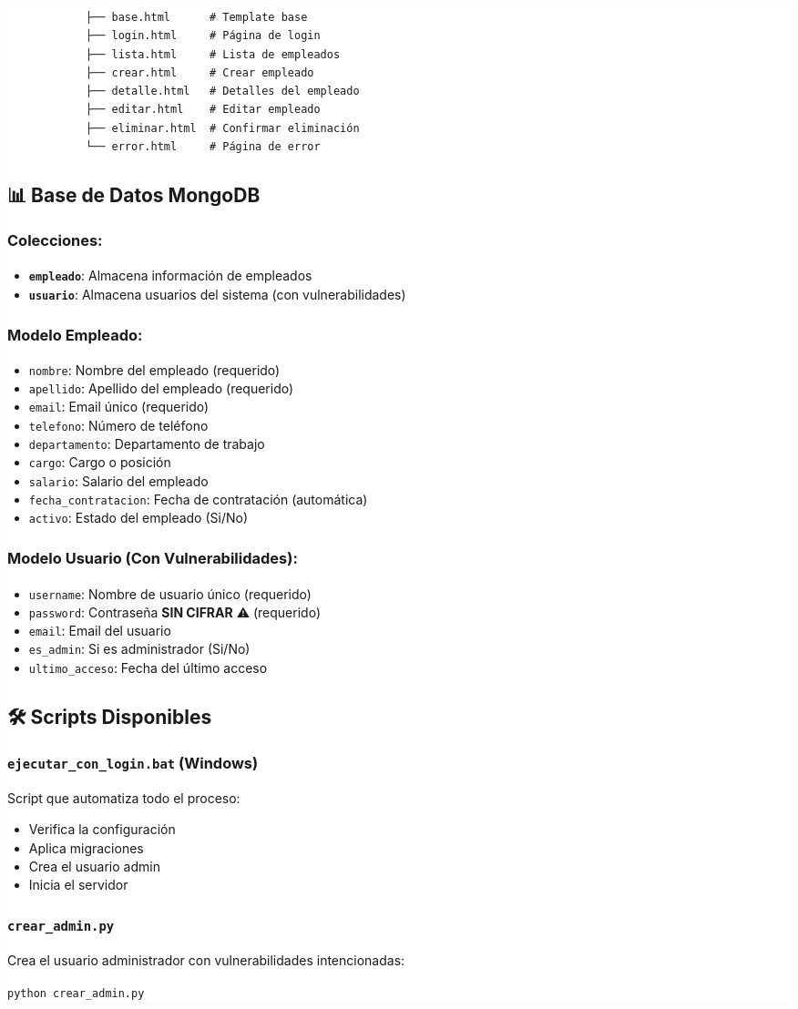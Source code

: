 ```
            ├── base.html      # Template base
            ├── login.html     # Página de login
            ├── lista.html     # Lista de empleados
            ├── crear.html     # Crear empleado
            ├── detalle.html   # Detalles del empleado
            ├── editar.html    # Editar empleado
            ├── eliminar.html  # Confirmar eliminación
            └── error.html     # Página de error
```

## 📊 Base de Datos MongoDB

### Colecciones:
- **`empleado`**: Almacena información de empleados
- **`usuario`**: Almacena usuarios del sistema (con vulnerabilidades)

### Modelo Empleado:
- `nombre`: Nombre del empleado (requerido)
- `apellido`: Apellido del empleado (requerido)
- `email`: Email único (requerido)
- `telefono`: Número de teléfono
- `departamento`: Departamento de trabajo
- `cargo`: Cargo o posición
- `salario`: Salario del empleado
- `fecha_contratacion`: Fecha de contratación (automática)
- `activo`: Estado del empleado (Si/No)

### Modelo Usuario (Con Vulnerabilidades):
- `username`: Nombre de usuario único (requerido)
- `password`: Contraseña **SIN CIFRAR** ⚠️ (requerido)
- `email`: Email del usuario
- `es_admin`: Si es administrador (Si/No)
- `ultimo_acceso`: Fecha del último acceso

## 🛠️ Scripts Disponibles

### `ejecutar_con_login.bat` (Windows)
Script que automatiza todo el proceso:
- Verifica la configuración
- Aplica migraciones
- Crea el usuario admin
- Inicia el servidor

### `crear_admin.py`
Crea el usuario administrador con vulnerabilidades intencionadas:
```bash
python crear_admin.py
```
